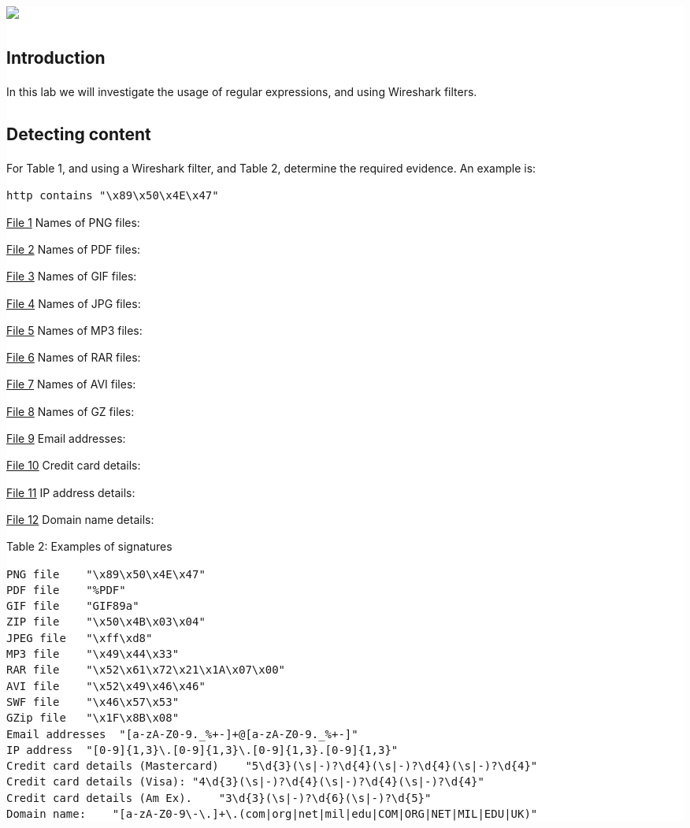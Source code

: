 <img src="https://github.com/billbuchanan/csn09112/blob/master/zadditional/top_csn09112.png"/>

## Introduction

In this lab we will investigate the usage of regular expressions, and using Wireshark filters.

## Detecting content
For Table 1, and using a Wireshark filter, and Table 2, determine the required evidence. An example is:
<pre>
http contains "\x89\x50\x4E\x47"
</pre>


[File 1](http://asecuritysite.com/log/with_png.zip)	Names of PNG files:


[File 2](http://asecuritysite.com/log/with_pdf.zip)	Names of PDF files:


[File 3](http://asecuritysite.com/log/with_gif.zip)
Names of GIF files:


[File 4](http://asecuritysite.com/log/with_jpg.zip)	Names of JPG files:



[File 5](http://asecuritysite.com/log/with_mp3.zip)	Names of MP3 files:


[File 6](http://asecuritysite.com/log/with_rar.zip)	Names of RAR files:


[File 7](http://asecuritysite.com/log/with_avi.zip)	Names of AVI files:


[File 8](http://asecuritysite.com/log/with_gz.zip)	Names of GZ files:


[File 9](http://asecuritysite.com/log/email_cc2.zip)	Email addresses:


[File 10](http://asecuritysite.com/log/email_cc2.zip)	Credit card details:


[File 11](http://asecuritysite.com/log/webpage.zip)	IP address details:


[File 12](http://asecuritysite.com/log/webpage.zip)	Domain name details:



Table 2: Examples of signatures
<pre>
PNG file	"\x89\x50\x4E\x47"
PDF file	"%PDF"
GIF file	"GIF89a"
ZIP file	"\x50\x4B\x03\x04"
JPEG file	"\xff\xd8"
MP3 file	"\x49\x44\x33"
RAR file	"\x52\x61\x72\x21\x1A\x07\x00"
AVI file	"\x52\x49\x46\x46"
SWF file	"\x46\x57\x53"
GZip file	"\x1F\x8B\x08"
Email addresses	 "[a-zA-Z0-9._%+-]+@[a-zA-Z0-9._%+-]"
IP address	"[0-9]{1,3}\.[0-9]{1,3}\.[0-9]{1,3}.[0-9]{1,3}"
Credit card details (Mastercard)	"5\d{3}(\s|-)?\d{4}(\s|-)?\d{4}(\s|-)?\d{4}"
Credit card details (Visa):	"4\d{3}(\s|-)?\d{4}(\s|-)?\d{4}(\s|-)?\d{4}"
Credit card details (Am Ex).	"3\d{3}(\s|-)?\d{6}(\s|-)?\d{5}"
Domain name:	"[a-zA-Z0-9\-\.]+\.(com|org|net|mil|edu|COM|ORG|NET|MIL|EDU|UK)"
</pre>

